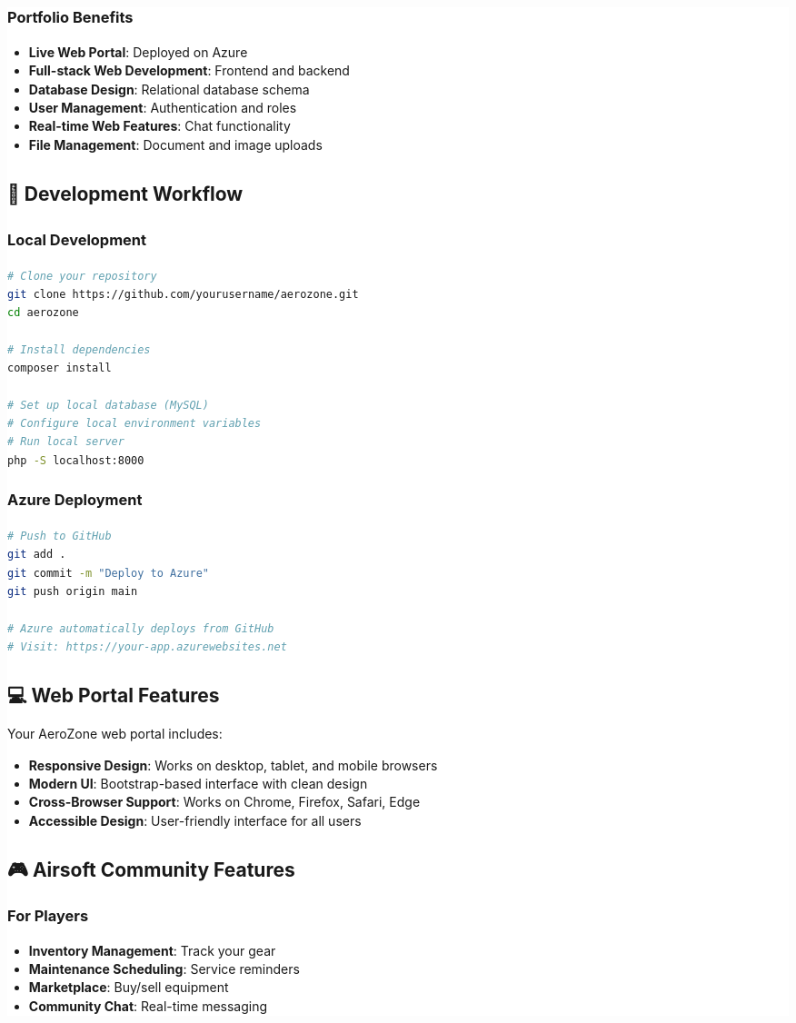 ### Portfolio Benefits
- **Live Web Portal**: Deployed on Azure
- **Full-stack Web Development**: Frontend and backend
- **Database Design**: Relational database schema
- **User Management**: Authentication and roles
- **Real-time Web Features**: Chat functionality
- **File Management**: Document and image uploads

## 🔧 Development Workflow

### Local Development
```bash
# Clone your repository
git clone https://github.com/yourusername/aerozone.git
cd aerozone

# Install dependencies
composer install

# Set up local database (MySQL)
# Configure local environment variables
# Run local server
php -S localhost:8000
```

### Azure Deployment
```bash
# Push to GitHub
git add .
git commit -m "Deploy to Azure"
git push origin main

# Azure automatically deploys from GitHub
# Visit: https://your-app.azurewebsites.net
```

## 💻 Web Portal Features

Your AeroZone web portal includes:
- **Responsive Design**: Works on desktop, tablet, and mobile browsers
- **Modern UI**: Bootstrap-based interface with clean design
- **Cross-Browser Support**: Works on Chrome, Firefox, Safari, Edge
- **Accessible Design**: User-friendly interface for all users

## 🎮 Airsoft Community Features

### For Players
- **Inventory Management**: Track your gear
- **Maintenance Scheduling**: Service reminders
- **Marketplace**: Buy/sell equipment
- **Community Chat**: Real-time messaging
